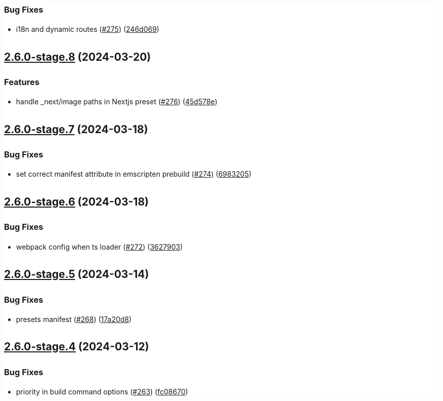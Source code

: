 ### Bug Fixes

* i18n and dynamic routes ([#275](https://github.com/aziontech/vulcan/issues/275)) ([246d069](https://github.com/aziontech/vulcan/commit/246d069e59c10330623ed5d6c89b1a01afe1197e))

## [2.6.0-stage.8](https://github.com/aziontech/vulcan/compare/v2.6.0-stage.7...v2.6.0-stage.8) (2024-03-20)


### Features

* handle _next/image paths in Nextjs preset ([#276](https://github.com/aziontech/vulcan/issues/276)) ([45d578e](https://github.com/aziontech/vulcan/commit/45d578eb8a2cf02533b6bcee1c295629c2a440cf))

## [2.6.0-stage.7](https://github.com/aziontech/vulcan/compare/v2.6.0-stage.6...v2.6.0-stage.7) (2024-03-18)


### Bug Fixes

* set correct manifest attribute in emscripten prebuild ([#274](https://github.com/aziontech/vulcan/issues/274)) ([6983205](https://github.com/aziontech/vulcan/commit/698320539dc975642823629f15b76cbc45f6c5b1))

## [2.6.0-stage.6](https://github.com/aziontech/vulcan/compare/v2.6.0-stage.5...v2.6.0-stage.6) (2024-03-18)


### Bug Fixes

* webpack config when ts loader ([#272](https://github.com/aziontech/vulcan/issues/272)) ([3627903](https://github.com/aziontech/vulcan/commit/362790383e39e40b35ad0d098d2eac81df6f4a79))

## [2.6.0-stage.5](https://github.com/aziontech/vulcan/compare/v2.6.0-stage.4...v2.6.0-stage.5) (2024-03-14)


### Bug Fixes

* presets manifest ([#268](https://github.com/aziontech/vulcan/issues/268)) ([17a20d8](https://github.com/aziontech/vulcan/commit/17a20d8f6f2b4bccb1de686a9736448dce009538))

## [2.6.0-stage.4](https://github.com/aziontech/vulcan/compare/v2.6.0-stage.3...v2.6.0-stage.4) (2024-03-12)


### Bug Fixes

* priority in build command options ([#263](https://github.com/aziontech/vulcan/issues/263)) ([fc08670](https://github.com/aziontech/vulcan/commit/fc086706b5a65682e22a0a1eabb826ea247e3b73))
